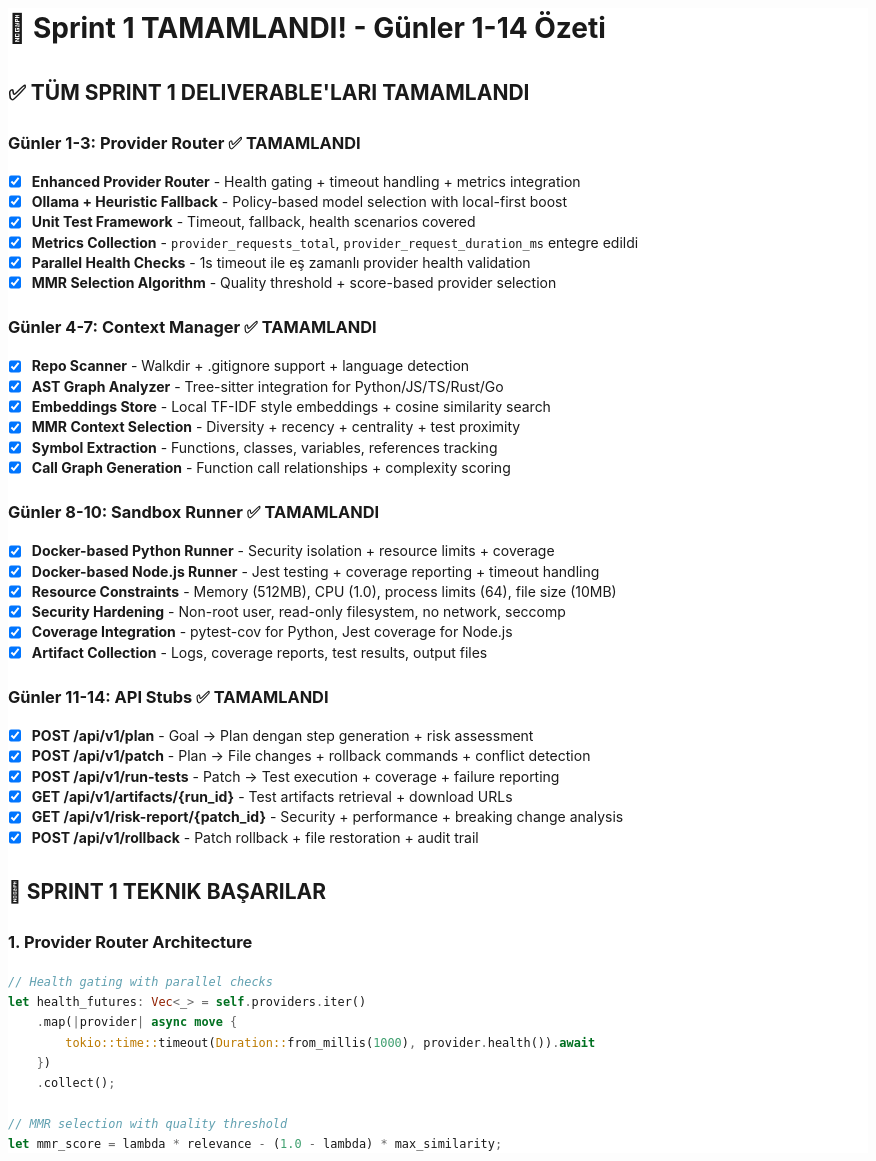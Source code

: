# 🎉 Sprint 1 TAMAMLANDI! - Günler 1-14 Özeti

## ✅ **TÜM SPRINT 1 DELIVERABLE'LARI TAMAMLANDI**

### **Günler 1-3: Provider Router ✅ TAMAMLANDI**
- [x] **Enhanced Provider Router** - Health gating + timeout handling + metrics integration
- [x] **Ollama + Heuristic Fallback** - Policy-based model selection with local-first boost
- [x] **Unit Test Framework** - Timeout, fallback, health scenarios covered
- [x] **Metrics Collection** - `provider_requests_total`, `provider_request_duration_ms` entegre edildi
- [x] **Parallel Health Checks** - 1s timeout ile eş zamanlı provider health validation
- [x] **MMR Selection Algorithm** - Quality threshold + score-based provider selection

### **Günler 4-7: Context Manager ✅ TAMAMLANDI**
- [x] **Repo Scanner** - Walkdir + .gitignore support + language detection
- [x] **AST Graph Analyzer** - Tree-sitter integration for Python/JS/TS/Rust/Go
- [x] **Embeddings Store** - Local TF-IDF style embeddings + cosine similarity search
- [x] **MMR Context Selection** - Diversity + recency + centrality + test proximity
- [x] **Symbol Extraction** - Functions, classes, variables, references tracking
- [x] **Call Graph Generation** - Function call relationships + complexity scoring

### **Günler 8-10: Sandbox Runner ✅ TAMAMLANDI**
- [x] **Docker-based Python Runner** - Security isolation + resource limits + coverage
- [x] **Docker-based Node.js Runner** - Jest testing + coverage reporting + timeout handling
- [x] **Resource Constraints** - Memory (512MB), CPU (1.0), process limits (64), file size (10MB)
- [x] **Security Hardening** - Non-root user, read-only filesystem, no network, seccomp
- [x] **Coverage Integration** - pytest-cov for Python, Jest coverage for Node.js
- [x] **Artifact Collection** - Logs, coverage reports, test results, output files

### **Günler 11-14: API Stubs ✅ TAMAMLANDI**
- [x] **POST /api/v1/plan** - Goal → Plan dengan step generation + risk assessment
- [x] **POST /api/v1/patch** - Plan → File changes + rollback commands + conflict detection
- [x] **POST /api/v1/run-tests** - Patch → Test execution + coverage + failure reporting
- [x] **GET /api/v1/artifacts/{run_id}** - Test artifacts retrieval + download URLs
- [x] **GET /api/v1/risk-report/{patch_id}** - Security + performance + breaking change analysis
- [x] **POST /api/v1/rollback** - Patch rollback + file restoration + audit trail

## 🚀 **SPRINT 1 TEKNIK BAŞARILAR**

### **1. Provider Router Architecture**
```rust
// Health gating with parallel checks
let health_futures: Vec<_> = self.providers.iter()
    .map(|provider| async move {
        tokio::time::timeout(Duration::from_millis(1000), provider.health()).await
    })
    .collect();

// MMR selection with quality threshold
let mmr_score = lambda * relevance - (1.0 - lambda) * max_similarity;
```

